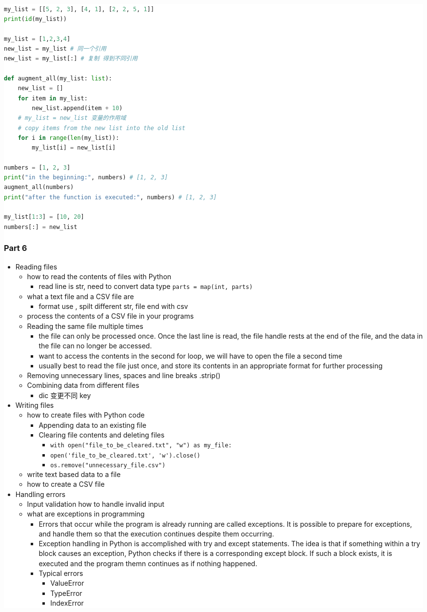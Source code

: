 ```py
my_list = [[5, 2, 3], [4, 1], [2, 2, 5, 1]]
print(id(my_list))

my_list = [1,2,3,4]
new_list = my_list # 同一个引用
new_list = my_list[:] # 复制 得到不同引用

def augment_all(my_list: list):
    new_list = []
    for item in my_list:
        new_list.append(item + 10)
    # my_list = new_list 变量的作用域
    # copy items from the new list into the old list
    for i in range(len(my_list)):
        my_list[i] = new_list[i]

numbers = [1, 2, 3]
print("in the beginning:", numbers) # [1, 2, 3]
augment_all(numbers)
print("after the function is executed:", numbers) # [1, 2, 3]

my_list[1:3] = [10, 20]
numbers[:] = new_list
```

### Part 6

- Reading files
  - how to read the contents of files with Python
    - read line is str, need to convert data type `parts = map(int, parts)`
  - what a text file and a CSV file are
    - format use , spilt different str, file end with csv
  - process the contents of a CSV file in your programs
  - Reading the same file multiple times
    - the file can only be processed once. Once the last line is read, the file handle rests at the end of the file, and the data in the file can no longer be accessed.
    - want to access the contents in the second for loop, we will have to open the file a second time
    - usually best to read the file just once, and store its contents in an appropriate format for further processing
  - Removing unnecessary lines, spaces and line breaks .strip()
  - Combining data from different files
    - dic 变更不同 key
- Writing files
  - how to create files with Python code
    - Appending data to an existing file
    - Clearing file contents and deleting files
      - `with open("file_to_be_cleared.txt", "w") as my_file:`
      - `open('file_to_be_cleared.txt', 'w').close()`
      - `os.remove("unnecessary_file.csv")`
  - write text based data to a file
  - how to create a CSV file
- Handling errors
  - Input validation how to handle invalid input
  - what are exceptions in programming
    - Errors that occur while the program is already running are called exceptions. It is possible to prepare for exceptions, and handle them so that the execution continues despite them occurring.
    - Exception handling in Python is accomplished with try and except statements. The idea is that if something within a try block causes an exception, Python checks if there is a corresponding except block. If such a block exists, it is executed and the program themn continues as if nothing happened.
    - Typical errors
      - ValueError
      - TypeError
      - IndexError